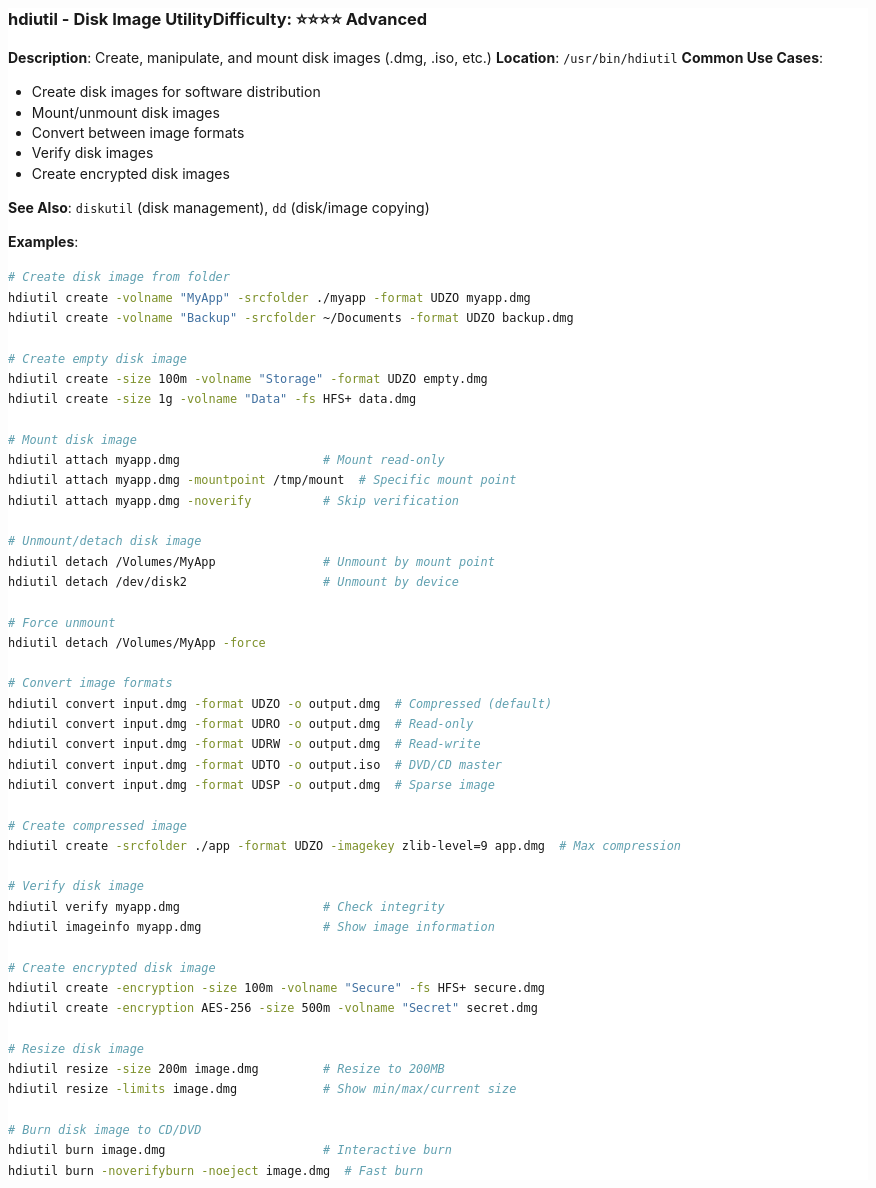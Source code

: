 
### **hdiutil** - Disk Image Utility**Difficulty**: ⭐⭐⭐⭐ Advanced


**Description**: Create, manipulate, and mount disk images (.dmg, .iso, etc.)
**Location**: `/usr/bin/hdiutil`
**Common Use Cases**:

- Create disk images for software distribution
- Mount/unmount disk images
- Convert between image formats
- Verify disk images
- Create encrypted disk images

**See Also**: `diskutil` (disk management), `dd` (disk/image copying)

**Examples**:

```bash
# Create disk image from folder
hdiutil create -volname "MyApp" -srcfolder ./myapp -format UDZO myapp.dmg
hdiutil create -volname "Backup" -srcfolder ~/Documents -format UDZO backup.dmg

# Create empty disk image
hdiutil create -size 100m -volname "Storage" -format UDZO empty.dmg
hdiutil create -size 1g -volname "Data" -fs HFS+ data.dmg

# Mount disk image
hdiutil attach myapp.dmg                    # Mount read-only
hdiutil attach myapp.dmg -mountpoint /tmp/mount  # Specific mount point
hdiutil attach myapp.dmg -noverify          # Skip verification

# Unmount/detach disk image
hdiutil detach /Volumes/MyApp               # Unmount by mount point
hdiutil detach /dev/disk2                   # Unmount by device

# Force unmount
hdiutil detach /Volumes/MyApp -force

# Convert image formats
hdiutil convert input.dmg -format UDZO -o output.dmg  # Compressed (default)
hdiutil convert input.dmg -format UDRO -o output.dmg  # Read-only
hdiutil convert input.dmg -format UDRW -o output.dmg  # Read-write
hdiutil convert input.dmg -format UDTO -o output.iso  # DVD/CD master
hdiutil convert input.dmg -format UDSP -o output.dmg  # Sparse image

# Create compressed image
hdiutil create -srcfolder ./app -format UDZO -imagekey zlib-level=9 app.dmg  # Max compression

# Verify disk image
hdiutil verify myapp.dmg                    # Check integrity
hdiutil imageinfo myapp.dmg                 # Show image information

# Create encrypted disk image
hdiutil create -encryption -size 100m -volname "Secure" -fs HFS+ secure.dmg
hdiutil create -encryption AES-256 -size 500m -volname "Secret" secret.dmg

# Resize disk image
hdiutil resize -size 200m image.dmg         # Resize to 200MB
hdiutil resize -limits image.dmg            # Show min/max/current size

# Burn disk image to CD/DVD
hdiutil burn image.dmg                      # Interactive burn
hdiutil burn -noverifyburn -noeject image.dmg  # Fast burn

```